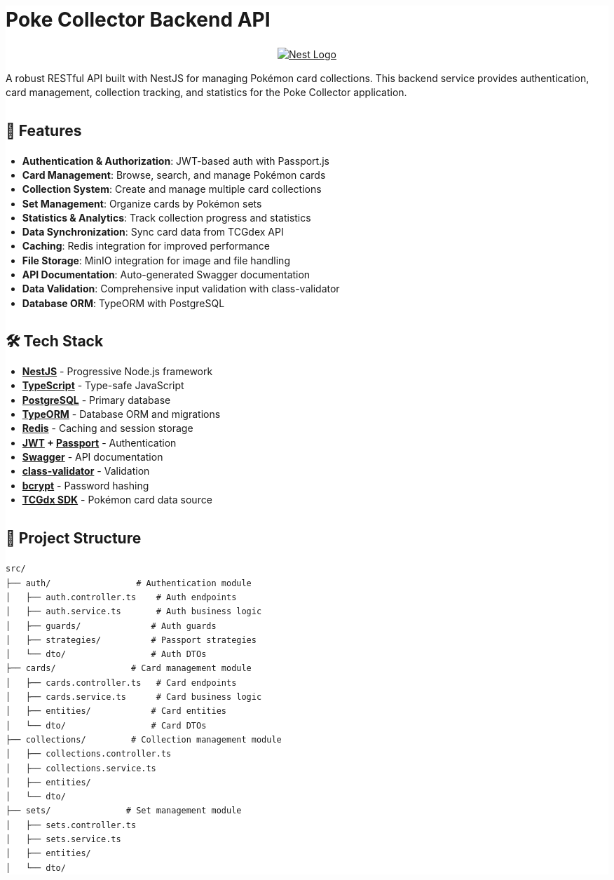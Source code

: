 # Poke Collector Backend API

<p align="center">
  <a href="http://nestjs.com/" target="blank"><img src="https://nestjs.com/img/logo-small.svg" width="80" alt="Nest Logo" /></a>
</p>

A robust RESTful API built with NestJS for managing Pokémon card collections. This backend service provides authentication, card management, collection tracking, and statistics for the Poke Collector application.

## 🚀 Features

- **Authentication & Authorization**: JWT-based auth with Passport.js
- **Card Management**: Browse, search, and manage Pokémon cards
- **Collection System**: Create and manage multiple card collections
- **Set Management**: Organize cards by Pokémon sets
- **Statistics & Analytics**: Track collection progress and statistics
- **Data Synchronization**: Sync card data from TCGdex API
- **Caching**: Redis integration for improved performance
- **File Storage**: MinIO integration for image and file handling
- **API Documentation**: Auto-generated Swagger documentation
- **Data Validation**: Comprehensive input validation with class-validator
- **Database ORM**: TypeORM with PostgreSQL

## 🛠️ Tech Stack

- **[NestJS](https://nestjs.com/)** - Progressive Node.js framework
- **[TypeScript](https://www.typescriptlang.org/)** - Type-safe JavaScript
- **[PostgreSQL](https://www.postgresql.org/)** - Primary database
- **[TypeORM](https://typeorm.io/)** - Database ORM and migrations
- **[Redis](https://redis.io/)** - Caching and session storage
- **[JWT](https://jwt.io/) + [Passport](http://www.passportjs.org/)** - Authentication
- **[Swagger](https://swagger.io/)** - API documentation
- **[class-validator](https://github.com/typestack/class-validator)** - Validation
- **[bcrypt](https://github.com/kelektiv/node.bcrypt.js)** - Password hashing
- **[TCGdx SDK](https://tcgdx.net/)** - Pokémon card data source

## 📁 Project Structure

```
src/
├── auth/                 # Authentication module
│   ├── auth.controller.ts    # Auth endpoints
│   ├── auth.service.ts       # Auth business logic
│   ├── guards/              # Auth guards
│   ├── strategies/          # Passport strategies
│   └── dto/                 # Auth DTOs
├── cards/               # Card management module
│   ├── cards.controller.ts   # Card endpoints
│   ├── cards.service.ts      # Card business logic
│   ├── entities/            # Card entities
│   └── dto/                 # Card DTOs
├── collections/         # Collection management module
│   ├── collections.controller.ts
│   ├── collections.service.ts
│   ├── entities/
│   └── dto/
├── sets/               # Set management module
│   ├── sets.controller.ts
│   ├── sets.service.ts
│   ├── entities/
│   └── dto/
```